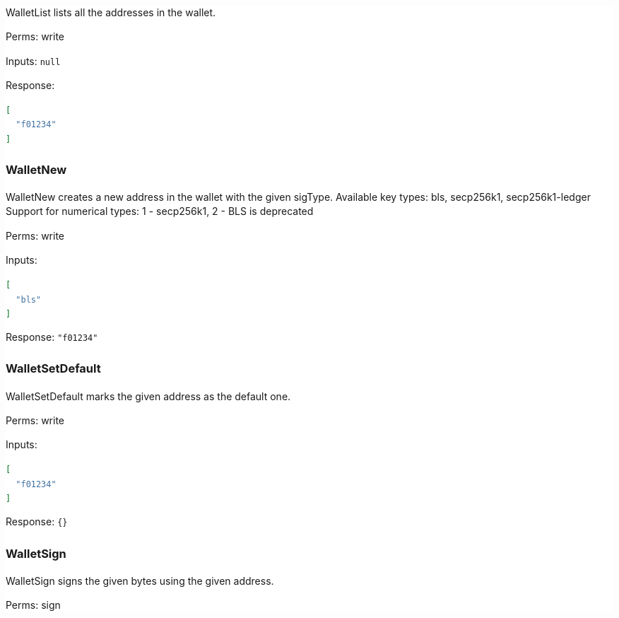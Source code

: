 WalletList lists all the addresses in the wallet.

Perms: write

Inputs: `null`

Response:

```
```

```json
[
  "f01234"
]
```

### WalletNew

WalletNew creates a new address in the wallet with the given sigType. Available key types: bls, secp256k1, secp256k1-ledger Support for numerical types: 1 - secp256k1, 2 - BLS is deprecated

Perms: write

Inputs:

```
```

```json
[
  "bls"
]
```

Response: `"f01234"`

### WalletSetDefault

WalletSetDefault marks the given address as the default one.

Perms: write

Inputs:

```
```

```json
[
  "f01234"
]
```

Response: `{}`

### WalletSign

WalletSign signs the given bytes using the given address.

Perms: sign
